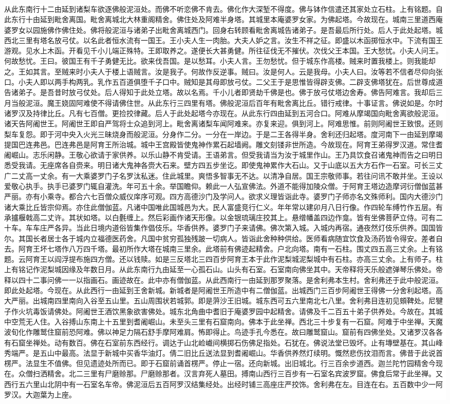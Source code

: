 从此东南行十二由延到诸梨车欲逐佛般泥洹处。而佛不听恋佛不肯去。佛化作大深堑不得度。佛与钵作信遣还其家处立石柱。上有铭题。自此东行十由延到毗舍离国。毗舍离城北大林重阁精舍。佛住处及阿难半身塔。其城里本庵婆罗女家。为佛起塔。今故现在。城南三里道西庵婆罗女以园施佛作佛住处。佛将般泥洹与诸弟子出毗舍离城西门。回身右转顾看毗舍离城告诸弟子。是吾最后所行处。后人于此处起塔。城西北三里有塔名放弓仗。以名此者恒水流有一国王。王小夫人生一肉胎。大夫人妒之言。汝生不祥之征。即盛以木函掷恒水中。下流有国王游观。见水上木函。开看见千小儿端正殊特。王即取养之。遂便长大甚勇健。所往征伐无不摧伏。次伐父王本国。王大愁忧。小夫人问王。何故愁忧。王曰。彼国王有千子勇健无比。欲来伐吾国。是以愁耳。小夫人言。王勿愁忧。但于城东作高楼。贼来时置我楼上。则我能却之。王如其言。至贼来时小夫人于楼上语贼言。汝是我子。何故作反逆事。贼曰。汝是何人。云是我母。小夫人曰。汝等若不信者尽仰向张口。小夫人即以两手构两乳。乳作五百道俱堕千子口中。贼知是其母即放弓仗。二父王于是思惟皆得辟支佛。二辟支佛塔犹在。后世尊成道告诸弟子。是吾昔时放弓仗处。后人得知于此处立塔。故以名焉。千小儿者即贤劫千佛是也。佛于放弓仗塔边舍寿。佛告阿难言。我却后三月当般泥洹。魔王娆固阿难使不得请佛住世。从此东行三四里有塔。佛般泥洹后百年有毗舍离比丘。错行戒律。十事证言。佛说如是。尔时诸罗汉及持律比丘。凡有七百僧。更捡挍律藏。后人于此处起塔今亦现在。从此东行四由延到五河合口。阿难从摩竭国向毗舍离欲般泥洹。诸天告阿阇世王。阿阇世王即自严驾将士众追到河上。毗舍离诸梨车闻阿难来。亦复来迎。俱到河上。阿难思惟。前则阿阇世王致恨。还则梨车复怨。即于河中央入火光三昧烧身而般泥洹。分身作二分。一分在一岸边。于是二王各得半身。舍利还归起塔。度河南下一由延到摩竭提国巴连弗邑。巴连弗邑是阿育王所治城。城中王宫殿皆使鬼神作累石起墙阙。雕文刻镂非世所造。今故现在。阿育王弟得罗汉道。常住耆阇崛山。志乐闲静。王敬心欲请于家供养。以乐山静不肯受请。王语弟言。但受我请当为汝于城里作山。王乃具饮食召诸鬼神而告之曰明日悉受我请。无座席各自赍来。明日诸大鬼神各赍大石来。壁方四五步坐讫。即使鬼神累作大石山。又于山底以五大方石作一石室。可长三丈广二丈高一丈余。有一大乘婆罗门子名罗汰私迷。住此城里。爽悟多智事无不达。以清净自居。国王宗敬师事。若往问讯不敢并坐。王设以爱敬心执手。执手已婆罗门辄自灌洗。年可五十余。举国瞻仰。赖此一人弘宣佛法。外道不能得加陵众僧。于阿育王塔边造摩诃衍僧伽蓝甚严丽。亦有小乘寺。都合六七百僧众威仪庠序可观。四方高德沙门及学问人。欲求义理皆诣此寺。婆罗门子师亦名文殊师利。国内大德沙门诸大乘比丘皆宗仰焉。亦住此僧伽蓝。凡诸中国唯此国城邑为大。民人富盛竞行仁义。年年常以建卯月八日行像。作四轮车缚竹作五层。有承攎椻戟高二丈许。其状如塔。以白氎缠上。然后彩画作诸天形像。以金银琉璃庄挍其上。悬缯幡盖四边作龛。皆有坐佛菩萨立侍。可有二十车。车车庄严各异。当此日境内道俗皆集作倡伎乐。华香供养。婆罗门子来请佛。佛次第入城。入城内再宿。通夜然灯伎乐供养。国国皆尔。其国长者居士各于城内立福德医药舍。凡国中贫穷孤独残跛一切病人。皆诣此舍种种供给。医师看病随宜饮食及汤药皆令得安。差者自去。阿育王坏七塔作八万四千塔。最初所作大塔在城南三里余。此塔前有佛迹起精舍。户北向塔。南有一石柱。围丈四五高三丈余。上有铭题。云阿育王以阎浮提布施四方僧。还以钱赎。如是三反塔北三四百步阿育王本于此作泥梨城泥梨城中有石柱。亦高三丈余。上有师子。柱上有铭记作泥梨城因缘及年数日月。从此东南行九由延至一心孤石山。山头有石室。石室南向佛坐其中。天帝释将天乐般遮弹琴乐佛处。帝释以四十二事问佛一一以指画石。画迹故在。此中亦有僧伽蓝。从此西南行一由延到那罗聚落。是舍利弗本生村。舍利弗还于此中般泥洹。即此处起塔。今现在。从此西行一由延到王舍新城。新城者是阿阇世王所造中有二僧伽蓝。出城西门三百步阿阇世王得佛一分舍利起塔。高大严丽。出城南四里南向入谷至五山里。五山周围状若城郭。即是蓱沙王旧城。城东西可五六里南北七八里。舍利弗目连初见頞鞞处。尼犍子作火坑毒饭请佛处。阿阇世王酒饮黑象欲害佛处。城东北角曲中耆旧于庵婆罗园中起精舍。请佛及千二百五十弟子供养处。今故在。其城中空荒无人住。入谷搏山东南上十五里到耆阇崛山。未至头三里有石窟南向。佛本于此坐禅。西北三十步复有一石窟。阿难于中坐禅。天魔波旬化作雕鹫住窟前恐阿难。佛以神足力隔石舒手摩阿难肩。怖即得止。鸟迹手孔今悉在。故曰雕鹫窟山。窟前有四佛坐处。又诸罗汉各各有石窟坐禅处。动有数百。佛在石室前东西经行。调达于山北崄巇间横掷石伤佛足指处。石犹在。佛说法堂已毁坏。止有塼壁基在。其山峰秀端严。是五山中最高。法显于新城中买香华油灯。倩二旧比丘送法显到耆阇崛山。华香供养然灯续明。慨然悲伤抆泪而言。佛昔于此说首楞严。法显生不值佛。但见遗迹处所而已。即于石窟前诵首楞严。停止一宿。还向新城。出旧城北。行三百余步道西。迦兰陀竹园精舍今现在。众僧扫洒精舍。北二三里有尸磨赊那。尸磨赊那者。汉言弃死人墓田。搏南山西行三百步有一石室名宾波罗窟。佛食后常于此坐禅。又西行五六里山北阴中有一石室名车帝。佛泥洹后五百阿罗汉结集经处。出经时铺三高座庄严挍饰。舍利弗在左。目连在右。五百数中少一阿罗汉。大迦葉为上座。
